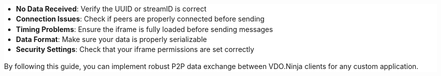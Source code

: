 * **No Data Received**: Verify the UUID or streamID is correct
* **Connection Issues**: Check if peers are properly connected before sending
* **Timing Problems**: Ensure the iframe is fully loaded before sending messages
* **Data Format**: Make sure your data is properly serializable
* **Security Settings**: Check that your iframe permissions are set correctly

By following this guide, you can implement robust P2P data exchange between VDO.Ninja clients for any custom application.
